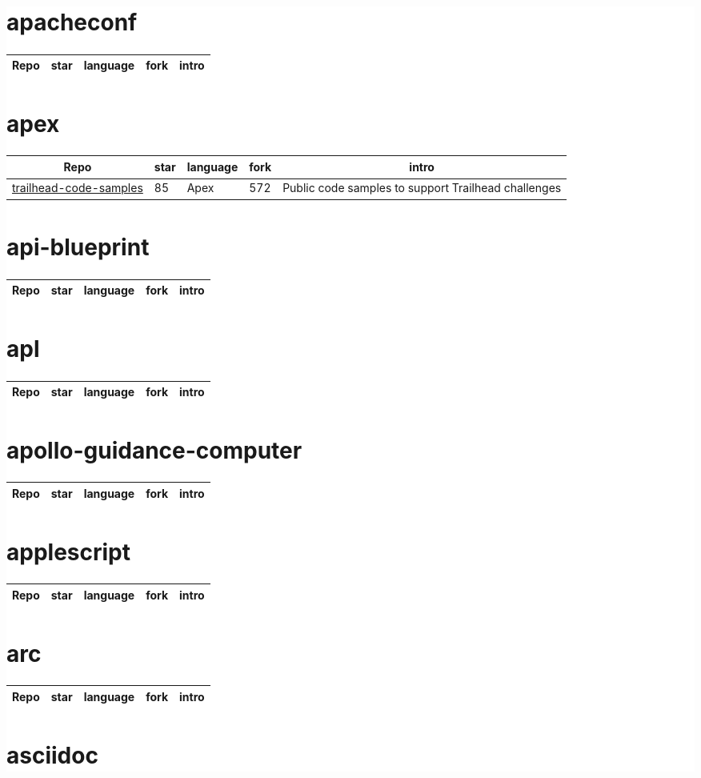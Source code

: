 
# apacheconf

Repo|star|language|fork|intro
-|-|-|-|-



# apex

Repo|star|language|fork|intro
-|-|-|-|-
[trailhead-code-samples](https://github.com/developerforce/trailhead-code-samples)|85|Apex|572|Public code samples to support Trailhead challenges


# api-blueprint

Repo|star|language|fork|intro
-|-|-|-|-



# apl

Repo|star|language|fork|intro
-|-|-|-|-



# apollo-guidance-computer

Repo|star|language|fork|intro
-|-|-|-|-



# applescript

Repo|star|language|fork|intro
-|-|-|-|-



# arc

Repo|star|language|fork|intro
-|-|-|-|-



# asciidoc
